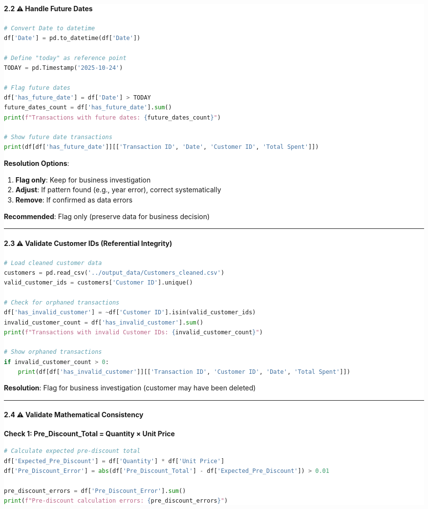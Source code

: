 #### 2.2 ⚠️ Handle Future Dates

```python
# Convert Date to datetime
df['Date'] = pd.to_datetime(df['Date'])

# Define "today" as reference point
TODAY = pd.Timestamp('2025-10-24')

# Flag future dates
df['has_future_date'] = df['Date'] > TODAY
future_dates_count = df['has_future_date'].sum()
print(f"Transactions with future dates: {future_dates_count}")

# Show future date transactions
print(df[df['has_future_date']][['Transaction ID', 'Date', 'Customer ID', 'Total Spent']])
```

**Resolution Options**:
1. **Flag only**: Keep for business investigation
2. **Adjust**: If pattern found (e.g., year error), correct systematically
3. **Remove**: If confirmed as data errors

**Recommended**: Flag only (preserve data for business decision)

---

#### 2.3 ⚠️ Validate Customer IDs (Referential Integrity)

```python
# Load cleaned customer data
customers = pd.read_csv('../output_data/Customers_cleaned.csv')
valid_customer_ids = customers['Customer ID'].unique()

# Check for orphaned transactions
df['has_invalid_customer'] = ~df['Customer ID'].isin(valid_customer_ids)
invalid_customer_count = df['has_invalid_customer'].sum()
print(f"Transactions with invalid Customer IDs: {invalid_customer_count}")

# Show orphaned transactions
if invalid_customer_count > 0:
    print(df[df['has_invalid_customer']][['Transaction ID', 'Customer ID', 'Date', 'Total Spent']])
```

**Resolution**: Flag for business investigation (customer may have been deleted)

---

#### 2.4 ⚠️ Validate Mathematical Consistency

**Check 1: Pre_Discount_Total = Quantity × Unit Price**
```python
# Calculate expected pre-discount total
df['Expected_Pre_Discount'] = df['Quantity'] * df['Unit Price']
df['Pre_Discount_Error'] = abs(df['Pre_Discount_Total'] - df['Expected_Pre_Discount']) > 0.01

pre_discount_errors = df['Pre_Discount_Error'].sum()
print(f"Pre-discount calculation errors: {pre_discount_errors}")
```
